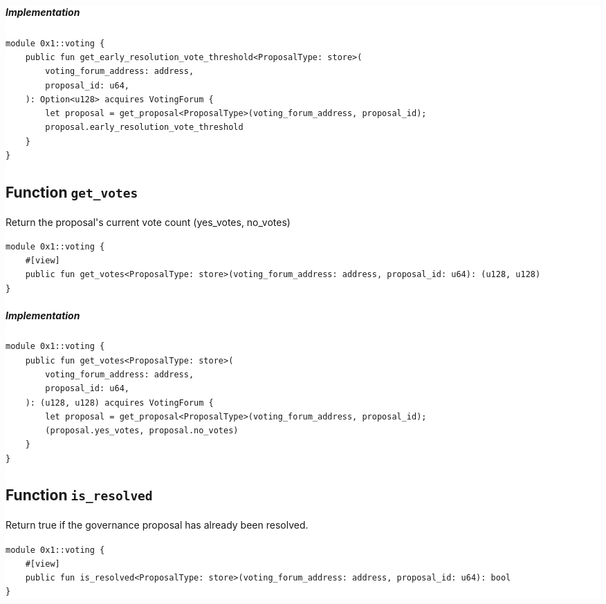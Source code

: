 
##### Implementation


```move
module 0x1::voting {
    public fun get_early_resolution_vote_threshold<ProposalType: store>(
        voting_forum_address: address,
        proposal_id: u64,
    ): Option<u128> acquires VotingForum {
        let proposal = get_proposal<ProposalType>(voting_forum_address, proposal_id);
        proposal.early_resolution_vote_threshold
    }
}
```


<a id="0x1_voting_get_votes"></a>

## Function `get_votes`

Return the proposal&apos;s current vote count (yes_votes, no_votes)


```move
module 0x1::voting {
    #[view]
    public fun get_votes<ProposalType: store>(voting_forum_address: address, proposal_id: u64): (u128, u128)
}
```


##### Implementation


```move
module 0x1::voting {
    public fun get_votes<ProposalType: store>(
        voting_forum_address: address,
        proposal_id: u64,
    ): (u128, u128) acquires VotingForum {
        let proposal = get_proposal<ProposalType>(voting_forum_address, proposal_id);
        (proposal.yes_votes, proposal.no_votes)
    }
}
```


<a id="0x1_voting_is_resolved"></a>

## Function `is_resolved`

Return true if the governance proposal has already been resolved.


```move
module 0x1::voting {
    #[view]
    public fun is_resolved<ProposalType: store>(voting_forum_address: address, proposal_id: u64): bool
}
```
